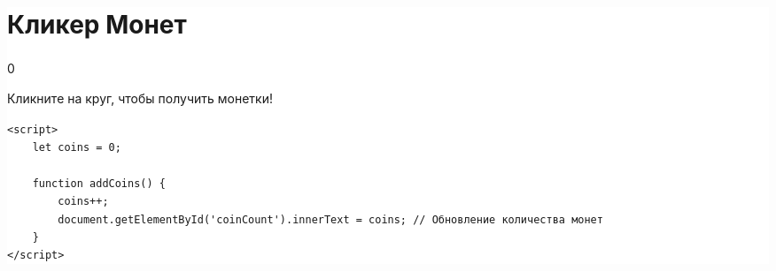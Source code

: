 </head>
<body>
    <div id="main">
        <h1>Кликер Монет</h1>
        <div id="coinCircle" onclick="addCoins()">
            <span id="coinCount">0</span> <!-- Количество монет -->
        </div>
        <p>Кликните на круг, чтобы получить монетки!</p>
    </div>

    <script>
        let coins = 0;

        function addCoins() {
            coins++;
            document.getElementById('coinCount').innerText = coins; // Обновление количества монет
        }
    </script>
</body>
</html>
